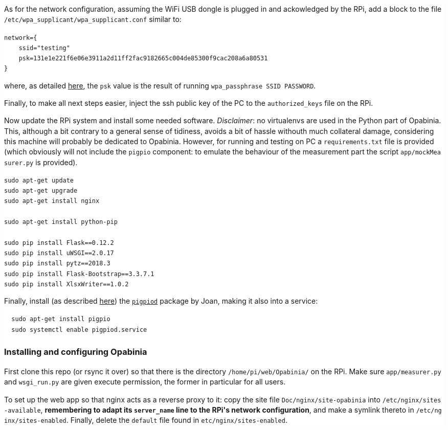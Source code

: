 As for the network configuration, assuming the WiFi USB dongle is plugged in and ackowledged
by the RPi, add a block to the file `/etc/wpa_supplicant/wpa_supplicant.conf` similar to:

    network={
        ssid="testing"
        psk=131e1e221f6e06e3911a2d11ff2fac9182665c004de85300f9cac208a6a80531
    }

where, as detailed [here](https://www.raspberrypi.org/documentation/configuration/wireless/wireless-cli.md),
the `psk` value is the result of running `wpa_passphrase SSID PASSWORD`.

Finally, to make all next steps easier, inject the ssh public key of the PC
to the `authorized_keys` file on the RPi.

Now update the RPi system and install some needed software. _Disclaimer_: no virtualenvs
are used in the Python part of Opabinia. This, although a bit contrary to a general sense
of tidiness, avoids a bit of hassle withouth much collateral damage,
considering this machine will probably be dedicated to Opabinia. However, for running and testing on PC
a `requirements.txt` file is provided (which obviously will not include the `pigpio` component:
to emulate the behaviour of the measurement part the script `app/mockMeasurer.py` is provided).

    sudo apt-get update
    sudo apt-get upgrade
    sudo apt-get install nginx

    sudo apt-get install python-pip

    sudo pip install Flask==0.12.2
    sudo pip install uWSGI==2.0.17
    sudo pip install pytz==2018.3
    sudo pip install Flask-Bootstrap==3.3.7.1
    sudo pip install XlsxWriter==1.0.2

Finally, install (as described [here](https://www.raspberrypi.org/forums/viewtopic.php?f=32&t=103752))
the [`pigpiod`](http://abyz.me.uk/rpi/pigpio/pigpiod.html) package by Joan, making it also into a service:

      sudo apt-get install pigpio
      sudo systemctl enable pigpiod.service

### Installing and configuring Opabinia

First clone this repo (or rsync it over) so that there is
the directory `/home/pi/web/Opabinia/` on the RPi.
Make sure `app/measurer.py` and `wsgi_run.py` are given execute
permission, the former in particular for all users.

To set up the web app so that nginx acts as a reverse proxy to it: copy the
site file `Doc/nginx/site-opabinia` into `/etc/nginx/sites-available`,
__remembering to adapt its `server_name` line to the RPi's network configuration__, and
make a symlink thereto in `/etc/nginx/sites-enabled`.
Finally, delete the `default` file found
in `etc/nginx/sites-enabled`.
